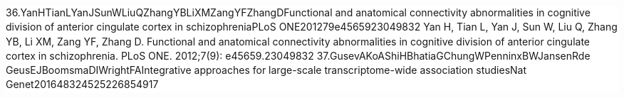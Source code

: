 </mixed-citation></citation-alternatives></ref><ref id="CR36"><label>36.</label><citation-alternatives><element-citation id="ec-CR36" publication-type="journal"><person-group person-group-type="author"><name><surname>Yan</surname><given-names>H</given-names></name><name><surname>Tian</surname><given-names>L</given-names></name><name><surname>Yan</surname><given-names>J</given-names></name><name><surname>Sun</surname><given-names>W</given-names></name><name><surname>Liu</surname><given-names>Q</given-names></name><name><surname>Zhang</surname><given-names>YB</given-names></name><name><surname>Li</surname><given-names>XM</given-names></name><name><surname>Zang</surname><given-names>YF</given-names></name><name><surname>Zhang</surname><given-names>D</given-names></name></person-group><article-title>Functional and anatomical connectivity abnormalities in cognitive division of anterior cingulate cortex in schizophrenia</article-title><source>PLoS ONE</source><year>2012</year><volume>7</volume><issue>9</issue><fpage>e45659</fpage><?supplied-pmid 23049832?><pub-id pub-id-type="pmid">23049832</pub-id>
</element-citation><mixed-citation id="mc-CR36" publication-type="journal">Yan H, Tian L, Yan J, Sun W, Liu Q, Zhang YB, Li XM, Zang YF, Zhang D. Functional and anatomical connectivity abnormalities in cognitive division of anterior cingulate cortex in schizophrenia. PLoS ONE. 2012;7(9): e45659.<pub-id pub-id-type="pmid">23049832</pub-id>
</mixed-citation></citation-alternatives></ref><ref id="CR37"><label>37.</label><citation-alternatives><element-citation id="ec-CR37" publication-type="journal"><person-group person-group-type="author"><name><surname>Gusev</surname><given-names>A</given-names></name><name><surname>Ko</surname><given-names>A</given-names></name><name><surname>Shi</surname><given-names>H</given-names></name><name><surname>Bhatia</surname><given-names>G</given-names></name><name><surname>Chung</surname><given-names>W</given-names></name><name><surname>Penninx</surname><given-names>BW</given-names></name><name><surname>Jansen</surname><given-names>R</given-names></name><name><surname>de Geus</surname><given-names>EJ</given-names></name><name><surname>Boomsma</surname><given-names>DI</given-names></name><name><surname>Wright</surname><given-names>FA</given-names></name><etal/></person-group><article-title>Integrative approaches for large-scale transcriptome-wide association studies</article-title><source>Nat Genet</source><year>2016</year><volume>48</volume><issue>3</issue><fpage>245</fpage><lpage>252</lpage><?supplied-pmid 26854917?><pub-id pub-id-type="pmid">26854917</pub-id>
